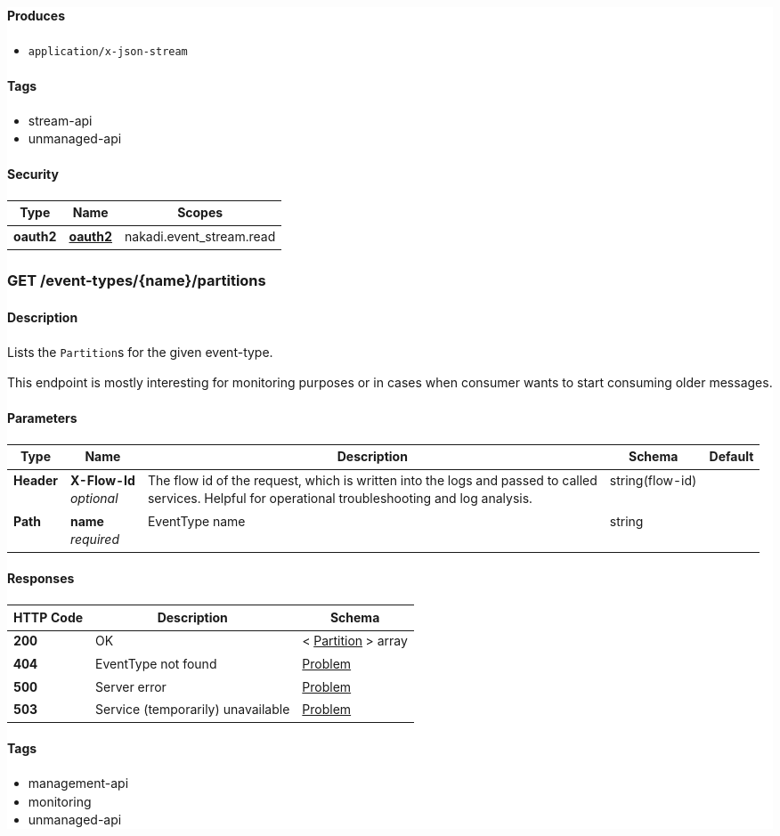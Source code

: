 
#### Produces

* `application/x-json-stream`


#### Tags

* stream-api
* unmanaged-api


#### Security

|Type|Name|Scopes|
|---|---|---|
|**oauth2**|**[oauth2](security.md#oauth2)**|nakadi.event_stream.read|


<a name="event-types-name-partitions-get"></a>
### GET /event-types/{name}/partitions

#### Description
Lists the `Partition`s for the given event-type.

This endpoint is mostly interesting for monitoring purposes or in cases when consumer wants
to start consuming older messages.


#### Parameters

|Type|Name|Description|Schema|Default|
|---|---|---|---|---|
|**Header**|**X-Flow-Id**  <br>*optional*|The flow id of the request, which is written into the logs and passed to called<br>services. Helpful for operational troubleshooting and log analysis.|string(flow-id)||
|**Path**|**name**  <br>*required*|EventType name|string||


#### Responses

|HTTP Code|Description|Schema|
|---|---|---|
|**200**|OK|< [Partition](definitions.md#partition) > array|
|**404**|EventType not found|[Problem](definitions.md#problem)|
|**500**|Server error|[Problem](definitions.md#problem)|
|**503**|Service (temporarily) unavailable|[Problem](definitions.md#problem)|


#### Tags

* management-api
* monitoring
* unmanaged-api
